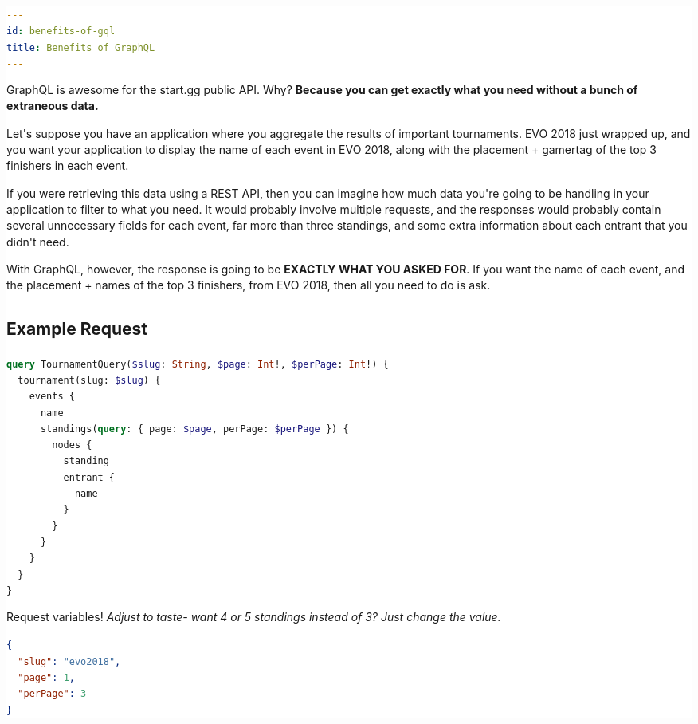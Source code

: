 ```yaml
---
id: benefits-of-gql
title: Benefits of GraphQL
---
```


GraphQL is awesome for the start.gg public API. Why?
**Because you can get exactly what you need without a bunch of
extraneous data.**

Let's suppose you have an application where you aggregate the
results of important tournaments.
EVO 2018 just wrapped up, and you want your application to
display the name of each event in EVO 2018,
along with the placement + gamertag of the top 3 finishers in
each event.

If you were retrieving this data using a REST API, then you
can imagine how much data you're going to be handling in your
application to filter to what you need.
It would probably involve multiple requests, and the responses
would probably contain several unnecessary fields for each event,
far more than three standings, and some extra information
about each entrant that you didn't need.

With GraphQL, however, the response is going to be **EXACTLY WHAT YOU ASKED FOR**.
If you want the name of each event, and the placement + names
of the top 3 finishers, from EVO 2018, then all you need to do is ask.

## Example Request

```graphql
query TournamentQuery($slug: String, $page: Int!, $perPage: Int!) {
  tournament(slug: $slug) {
    events {
      name
      standings(query: { page: $page, perPage: $perPage }) {
        nodes {
          standing
          entrant {
            name
          }
        }
      }
    }
  }
}
```

Request variables! _Adjust to taste- want 4 or 5 standings
instead of 3? Just change the value._

```json
{
  "slug": "evo2018",
  "page": 1,
  "perPage": 3
}
```
